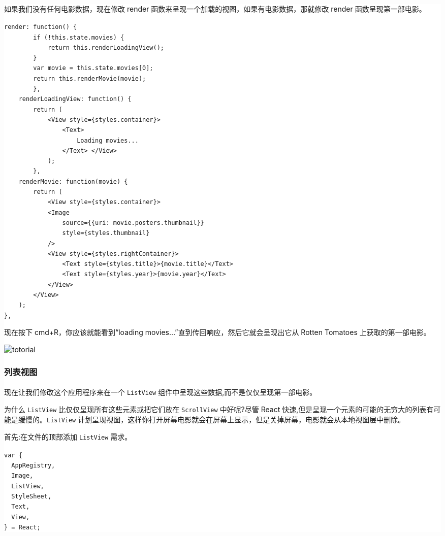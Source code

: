 如果我们没有任何电影数据，现在修改 render 函数来呈现一个加载的视图，如果有电影数据，那就修改 render 函数呈现第一部电影。

>
``` 
render: function() { 
		if (!this.state.movies) { 
			return this.renderLoadingView(); 
		} 
		var movie = this.state.movies[0]; 
		return this.renderMovie(movie); 
		}, 
	renderLoadingView: function() { 
		return ( 
			<View style={styles.container}> 
				<Text> 
					Loading movies... 
				</Text> </View> 
			); 
		}, 
	renderMovie: function(movie) { 
		return ( 
			<View style={styles.container}> 
			<Image 
				source={{uri: movie.posters.thumbnail}} 
				style={styles.thumbnail} 
			/> 
			<View style={styles.rightContainer}> 
				<Text style={styles.title}>{movie.title}</Text> 
				<Text style={styles.year}>{movie.year}</Text> 
			</View> 	
		</View> 
	); 
},
``` 

现在按下 cmd+R，你应该就能看到“loading movies…”直到传回响应，然后它就会呈现出它从 Rotten Tomatoes 上获取的第一部电影。

![totorial](../images/Tutorial3.png)

### 列表视图

现在让我们修改这个应用程序来在一个 `ListView` 组件中呈现这些数据,而不是仅仅呈现第一部电影。

为什么 `ListView` 比仅仅呈现所有这些元素或把它们放在 `ScrollView` 中好呢?尽管 React 快速,但是呈现一个元素的可能的无穷大的列表有可能是缓慢的。`ListView` 计划呈现视图，这样你打开屏幕电影就会在屏幕上显示，但是关掉屏幕，电影就会从本地视图层中删除。

首先:在文件的顶部添加 `ListView` 需求。

>
``` 
var {
  AppRegistry,
  Image,
  ListView,
  StyleSheet,
  Text,
  View,
} = React;
```
